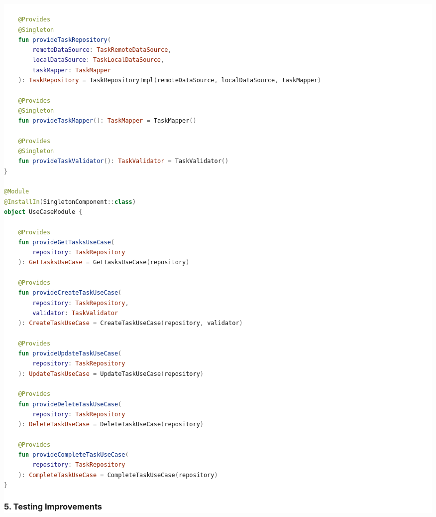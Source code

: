 ```kotlin
    
    @Provides
    @Singleton
    fun provideTaskRepository(
        remoteDataSource: TaskRemoteDataSource,
        localDataSource: TaskLocalDataSource,
        taskMapper: TaskMapper
    ): TaskRepository = TaskRepositoryImpl(remoteDataSource, localDataSource, taskMapper)
    
    @Provides
    @Singleton
    fun provideTaskMapper(): TaskMapper = TaskMapper()
    
    @Provides
    @Singleton
    fun provideTaskValidator(): TaskValidator = TaskValidator()
}

@Module
@InstallIn(SingletonComponent::class)
object UseCaseModule {
    
    @Provides
    fun provideGetTasksUseCase(
        repository: TaskRepository
    ): GetTasksUseCase = GetTasksUseCase(repository)
    
    @Provides
    fun provideCreateTaskUseCase(
        repository: TaskRepository,
        validator: TaskValidator
    ): CreateTaskUseCase = CreateTaskUseCase(repository, validator)
    
    @Provides
    fun provideUpdateTaskUseCase(
        repository: TaskRepository
    ): UpdateTaskUseCase = UpdateTaskUseCase(repository)
    
    @Provides
    fun provideDeleteTaskUseCase(
        repository: TaskRepository
    ): DeleteTaskUseCase = DeleteTaskUseCase(repository)
    
    @Provides
    fun provideCompleteTaskUseCase(
        repository: TaskRepository
    ): CompleteTaskUseCase = CompleteTaskUseCase(repository)
}
```

### 5. **Testing Improvements**
